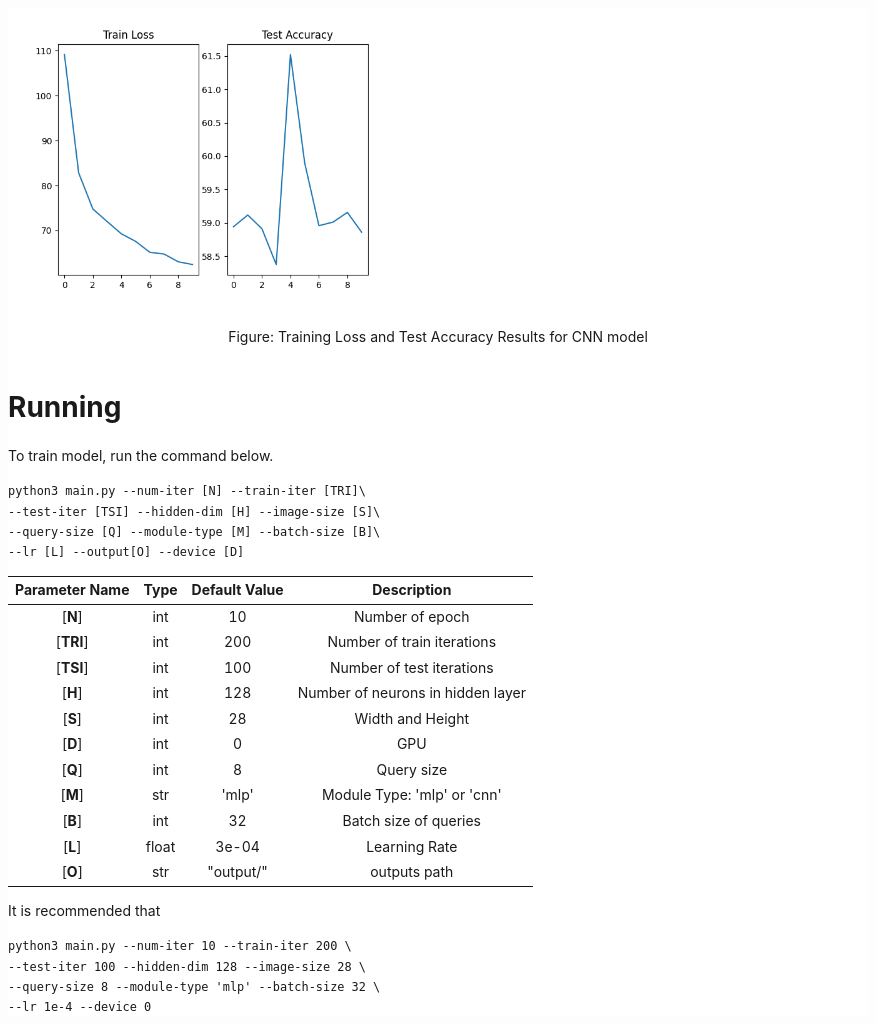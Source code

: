   <img src="output/cnn_result.png" width="400"/>
</p>
<p align="center">
  Figure: Training Loss and Test Accuracy Results for CNN model
</p>

# Running
To train model, run the command below.
```
python3 main.py --num-iter [N] --train-iter [TRI]\
--test-iter [TSI] --hidden-dim [H] --image-size [S]\
--query-size [Q] --module-type [M] --batch-size [B]\
--lr [L] --output[O] --device [D]
```

**Parameter Name**|**Type**|**Default Value**|**Description**
:-----:|:-----:|:-----:|:-----:
[**N**]|int|10|Number of epoch
[**TRI**]|int|200|Number of train iterations
[**TSI**]|int|100|Number of test iterations
[**H**]|int|128|Number of neurons in hidden layer
[**S**]|int|28|Width and Height
[**D**]|int|0|GPU
[**Q**]|int|8|Query size
[**M**]|str|'mlp'|Module Type: 'mlp' or 'cnn'
[**B**]|int|32|Batch size of queries
[**L**]|float|3e-04|Learning Rate
[**O**]|str|"output/"|outputs path

It is recommended that 
```
python3 main.py --num-iter 10 --train-iter 200 \
--test-iter 100 --hidden-dim 128 --image-size 28 \
--query-size 8 --module-type 'mlp' --batch-size 32 \
--lr 1e-4 --device 0
```



